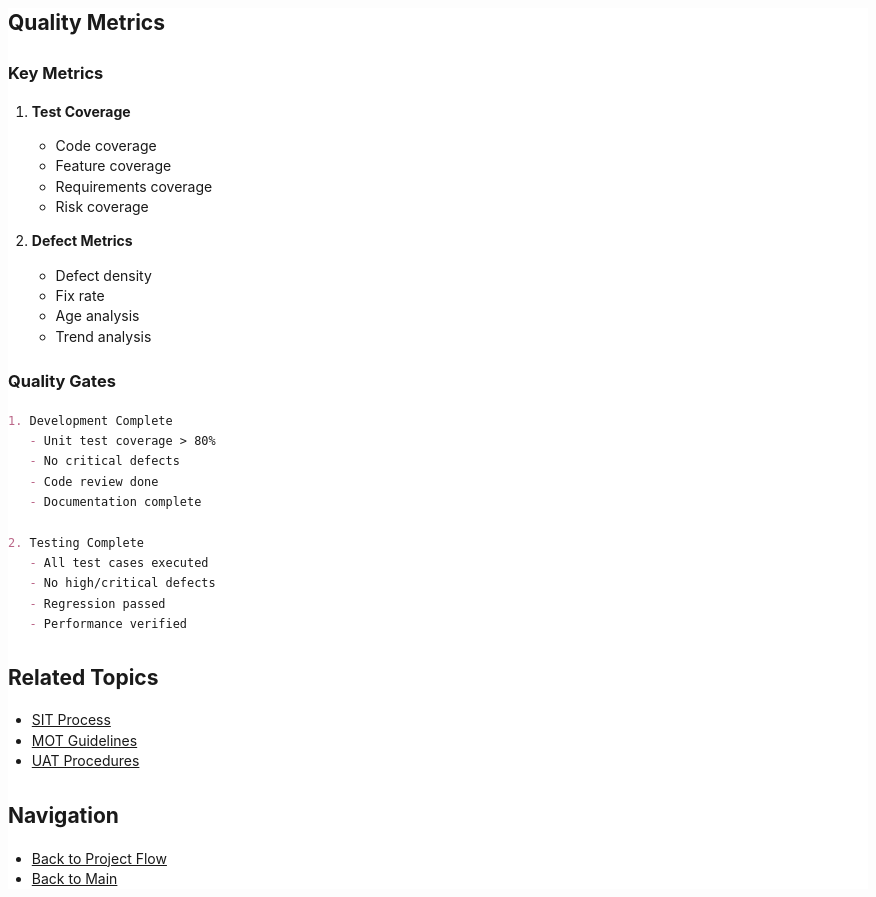 ## Quality Metrics

### Key Metrics
1. **Test Coverage**
   - Code coverage
   - Feature coverage
   - Requirements coverage
   - Risk coverage

2. **Defect Metrics**
   - Defect density
   - Fix rate
   - Age analysis
   - Trend analysis

### Quality Gates
```markdown
1. Development Complete
   - Unit test coverage > 80%
   - No critical defects
   - Code review done
   - Documentation complete

2. Testing Complete
   - All test cases executed
   - No high/critical defects
   - Regression passed
   - Performance verified
```

## Related Topics
- [SIT Process](sit-process.md)
- [MOT Guidelines](mot-guidelines.md)
- [UAT Procedures](uat-procedures.md)

## Navigation
- [Back to Project Flow](../README.md)
- [Back to Main](../../../README.md)
